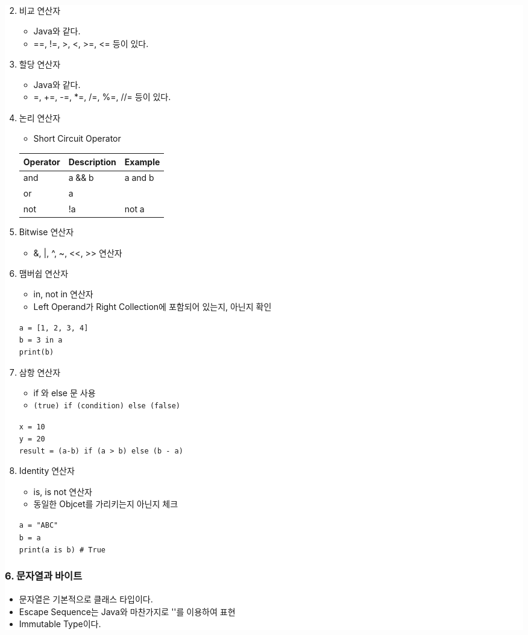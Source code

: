 2) 비교 연산자
    * Java와 같다.
    * ==, !=, >, <, >=, <= 등이 있다.
        
3) 할당 연산자
    * Java와 같다.
    * =, +=, -=, *=, /=, %=, //= 등이 있다.
        
4) 논리 연산자
    * Short Circuit Operator
        
    | Operator | Description | Example |
    |----------|-------------|---------|
    | and | a && b | a and b |
    | or | a || b | a or b |
    | not | !a | not a |

5) Bitwise 연산자
    * &, |, ^, ~, <<, >> 연산자       
    
6) 맴버쉽 연산자
    * in, not in 연산자
    * Left Operand가 Right Collection에 포함되어 있는지, 아닌지 확인
    ```
    a = [1, 2, 3, 4]
    b = 3 in a
    print(b)
    ```

7) 삼항 연산자
    * if 와 else 문 사용
    * ```(true) if (condition) else (false)```
    ```
    x = 10
    y = 20
    result = (a-b) if (a > b) else (b - a)
    ```
       
8) Identity 연산자
    * is, is not 연산자
    * 동일한 Objcet를 가리키는지 아닌지 체크
    ```
    a = "ABC"
    b = a
    print(a is b) # True
    ```

### 6. 문자열과 바이트
* 문자열은 기본적으로 클래스 타입이다.
* Escape Sequence는 Java와 마찬가지로 '\'를 이용하여 표현
* Immutable Type이다.
